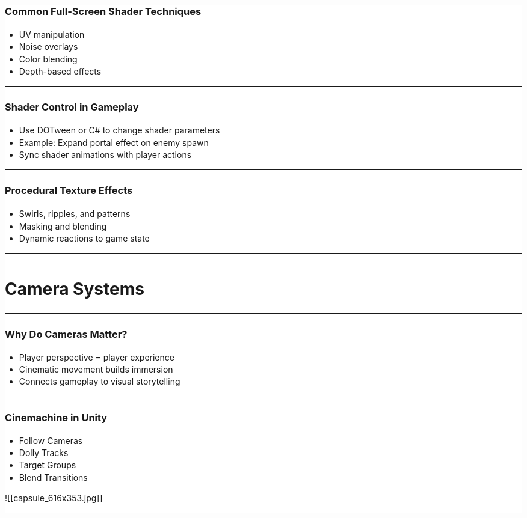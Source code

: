 
### Common Full-Screen Shader Techniques
- UV manipulation
- Noise overlays
- Color blending
- Depth-based effects

---


### Shader Control in Gameplay
- Use DOTween or C# to change shader parameters
- Example: Expand portal effect on enemy spawn
- Sync shader animations with player actions

---


### Procedural Texture Effects
- Swirls, ripples, and patterns
- Masking and blending
- Dynamic reactions to game state

---


# Camera Systems

---

### Why Do Cameras Matter?
- Player perspective = player experience
- Cinematic movement builds immersion
- Connects gameplay to visual storytelling

<iframe width="560" height="315" src="https://www.youtube.com/embed/bHdi5Ar8GXw?si=HTUH44NnrMa9lJGu" title="YouTube video player" frameborder="0" allow="accelerometer; autoplay; clipboard-write; encrypted-media; gyroscope; picture-in-picture; web-share" referrerpolicy="strict-origin-when-cross-origin" allowfullscreen></iframe>

---


### Cinemachine in Unity
- Follow Cameras
- Dolly Tracks
- Target Groups
- Blend Transitions

![[capsule_616x353.jpg]]

---
